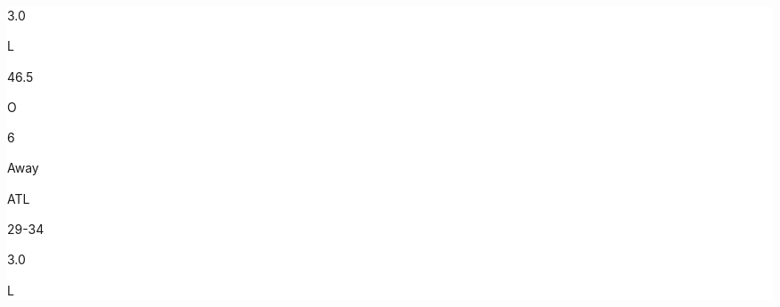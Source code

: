 </td>

<td style="text-align:center;">

3.0

</td>

<td style="text-align:center;">

L

</td>

<td style="text-align:center;">

46.5

</td>

<td style="text-align:center;">

O

</td>

</tr>

<tr>

<td style="text-align:center;">

6

</td>

<td style="text-align:center;">

Away

</td>

<td style="text-align:center;">

ATL

</td>

<td style="text-align:center;">

29-34

</td>

<td style="text-align:center;">

3.0

</td>

<td style="text-align:center;">

L

</td>
